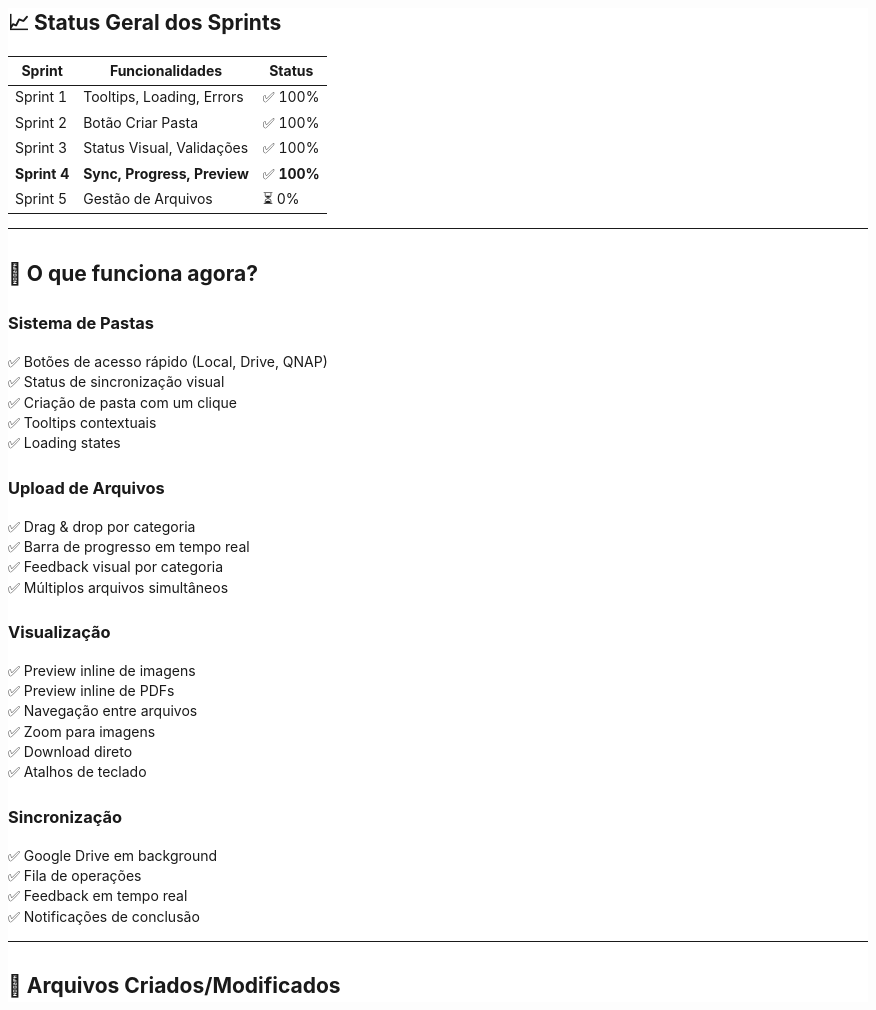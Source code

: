 
## 📈 Status Geral dos Sprints

| Sprint | Funcionalidades | Status |
|--------|----------------|--------|
| Sprint 1 | Tooltips, Loading, Errors | ✅ 100% |
| Sprint 2 | Botão Criar Pasta | ✅ 100% |
| Sprint 3 | Status Visual, Validações | ✅ 100% |
| **Sprint 4** | **Sync, Progress, Preview** | ✅ **100%** |
| Sprint 5 | Gestão de Arquivos | ⏳ 0% |

---

## 🎯 O que funciona agora?

### Sistema de Pastas
✅ Botões de acesso rápido (Local, Drive, QNAP)  
✅ Status de sincronização visual  
✅ Criação de pasta com um clique  
✅ Tooltips contextuais  
✅ Loading states  

### Upload de Arquivos
✅ Drag & drop por categoria  
✅ Barra de progresso em tempo real  
✅ Feedback visual por categoria  
✅ Múltiplos arquivos simultâneos  

### Visualização
✅ Preview inline de imagens  
✅ Preview inline de PDFs  
✅ Navegação entre arquivos  
✅ Zoom para imagens  
✅ Download direto  
✅ Atalhos de teclado  

### Sincronização
✅ Google Drive em background  
✅ Fila de operações  
✅ Feedback em tempo real  
✅ Notificações de conclusão  

---

## 📁 Arquivos Criados/Modificados
